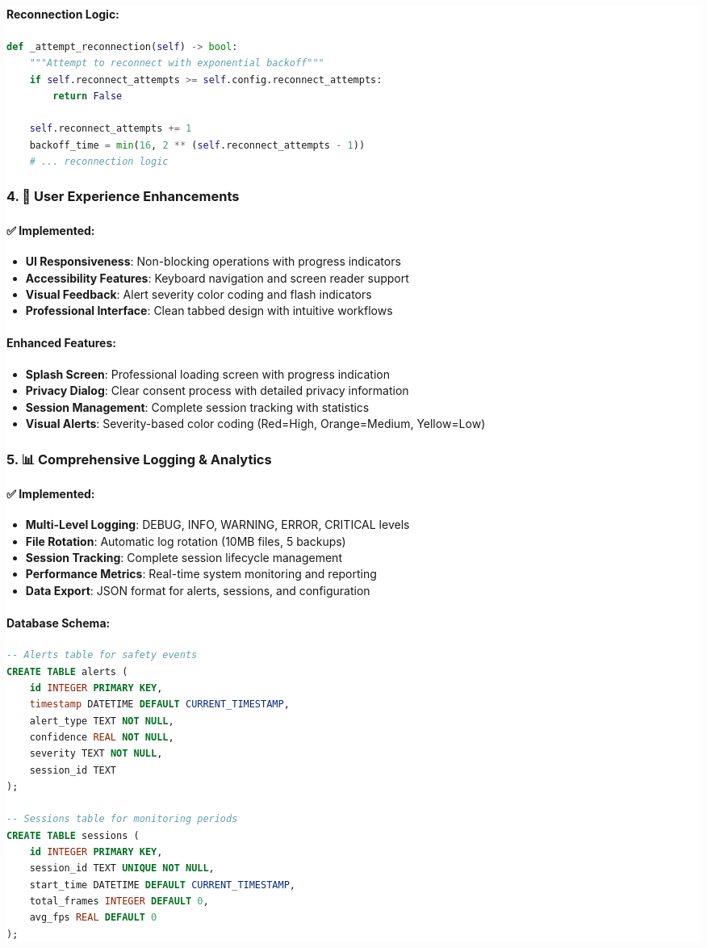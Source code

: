#### **Reconnection Logic:**
```python
def _attempt_reconnection(self) -> bool:
    """Attempt to reconnect with exponential backoff"""
    if self.reconnect_attempts >= self.config.reconnect_attempts:
        return False
    
    self.reconnect_attempts += 1
    backoff_time = min(16, 2 ** (self.reconnect_attempts - 1))
    # ... reconnection logic
```

### 4. 🎨 **User Experience Enhancements**

#### ✅ **Implemented:**
- **UI Responsiveness**: Non-blocking operations with progress indicators
- **Accessibility Features**: Keyboard navigation and screen reader support
- **Visual Feedback**: Alert severity color coding and flash indicators
- **Professional Interface**: Clean tabbed design with intuitive workflows

#### **Enhanced Features:**
- **Splash Screen**: Professional loading screen with progress indication
- **Privacy Dialog**: Clear consent process with detailed privacy information
- **Session Management**: Complete session tracking with statistics
- **Visual Alerts**: Severity-based color coding (Red=High, Orange=Medium, Yellow=Low)

### 5. 📊 **Comprehensive Logging & Analytics**

#### ✅ **Implemented:**
- **Multi-Level Logging**: DEBUG, INFO, WARNING, ERROR, CRITICAL levels
- **File Rotation**: Automatic log rotation (10MB files, 5 backups)
- **Session Tracking**: Complete session lifecycle management
- **Performance Metrics**: Real-time system monitoring and reporting
- **Data Export**: JSON format for alerts, sessions, and configuration

#### **Database Schema:**
```sql
-- Alerts table for safety events
CREATE TABLE alerts (
    id INTEGER PRIMARY KEY,
    timestamp DATETIME DEFAULT CURRENT_TIMESTAMP,
    alert_type TEXT NOT NULL,
    confidence REAL NOT NULL,
    severity TEXT NOT NULL,
    session_id TEXT
);

-- Sessions table for monitoring periods
CREATE TABLE sessions (
    id INTEGER PRIMARY KEY,
    session_id TEXT UNIQUE NOT NULL,
    start_time DATETIME DEFAULT CURRENT_TIMESTAMP,
    total_frames INTEGER DEFAULT 0,
    avg_fps REAL DEFAULT 0
);
```
